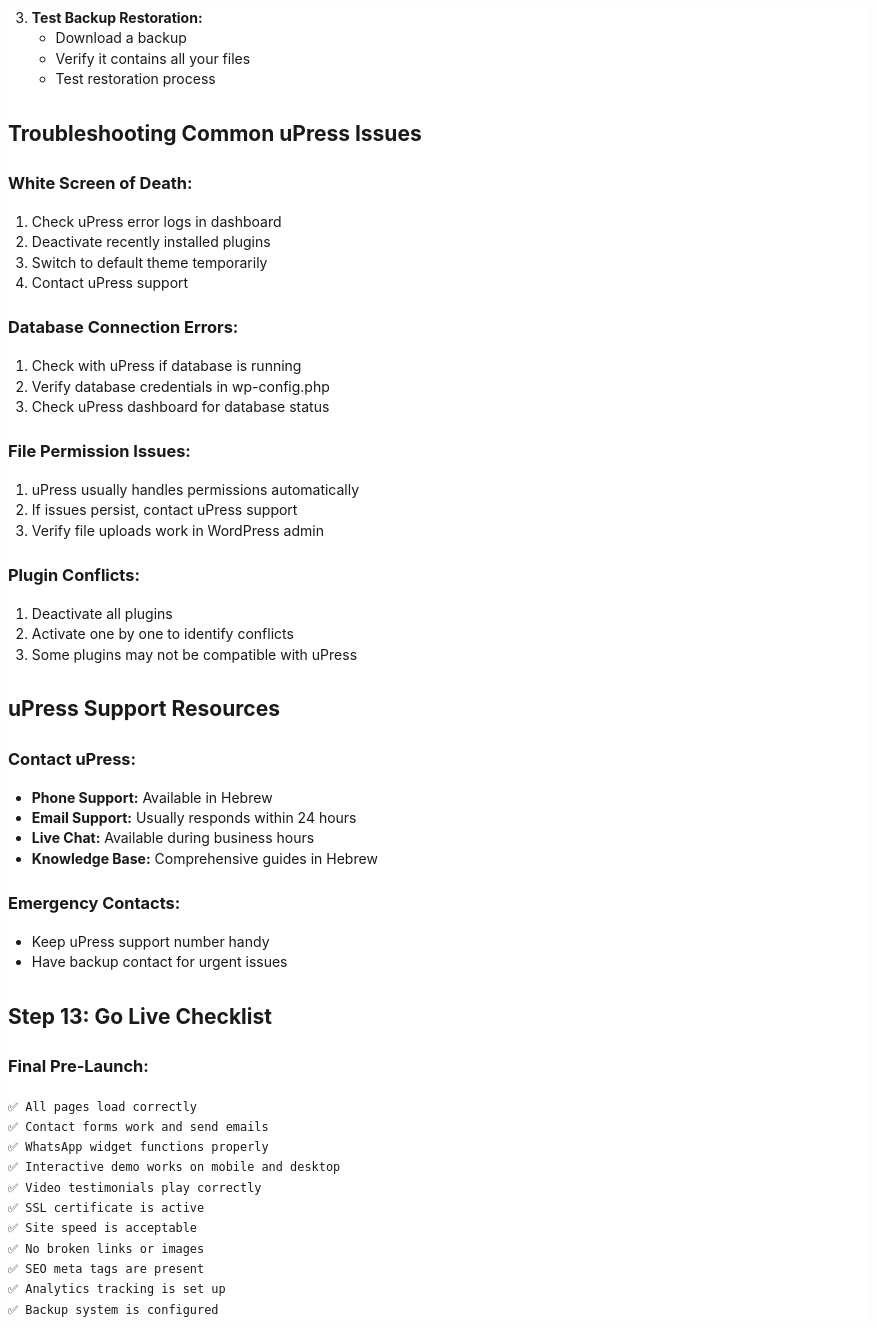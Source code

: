 3. **Test Backup Restoration:**
   - Download a backup
   - Verify it contains all your files
   - Test restoration process

## Troubleshooting Common uPress Issues

### White Screen of Death:
1. Check uPress error logs in dashboard
2. Deactivate recently installed plugins
3. Switch to default theme temporarily
4. Contact uPress support

### Database Connection Errors:
1. Check with uPress if database is running
2. Verify database credentials in wp-config.php
3. Check uPress dashboard for database status

### File Permission Issues:
1. uPress usually handles permissions automatically
2. If issues persist, contact uPress support
3. Verify file uploads work in WordPress admin

### Plugin Conflicts:
1. Deactivate all plugins
2. Activate one by one to identify conflicts
3. Some plugins may not be compatible with uPress

## uPress Support Resources

### Contact uPress:
- **Phone Support:** Available in Hebrew
- **Email Support:** Usually responds within 24 hours
- **Live Chat:** Available during business hours
- **Knowledge Base:** Comprehensive guides in Hebrew

### Emergency Contacts:
- Keep uPress support number handy
- Have backup contact for urgent issues

## Step 13: Go Live Checklist

### Final Pre-Launch:
```
✅ All pages load correctly
✅ Contact forms work and send emails
✅ WhatsApp widget functions properly
✅ Interactive demo works on mobile and desktop
✅ Video testimonials play correctly
✅ SSL certificate is active
✅ Site speed is acceptable
✅ No broken links or images
✅ SEO meta tags are present
✅ Analytics tracking is set up
✅ Backup system is configured
```

